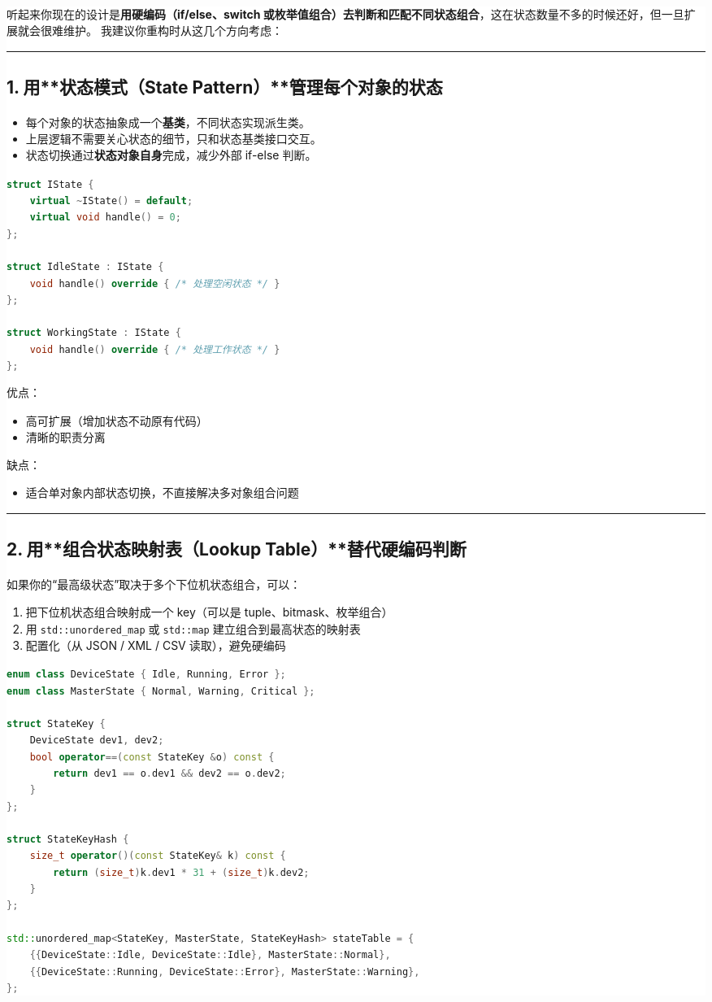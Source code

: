 听起来你现在的设计是**用硬编码（if/else、switch 或枚举值组合）去判断和匹配不同状态组合**，这在状态数量不多的时候还好，但一旦扩展就会很难维护。
我建议你重构时从这几个方向考虑：

---

## 1. 用\*\*状态模式（State Pattern）\*\*管理每个对象的状态

* 每个对象的状态抽象成一个**基类**，不同状态实现派生类。
* 上层逻辑不需要关心状态的细节，只和状态基类接口交互。
* 状态切换通过**状态对象自身**完成，减少外部 if-else 判断。

```cpp
struct IState {
    virtual ~IState() = default;
    virtual void handle() = 0;
};

struct IdleState : IState {
    void handle() override { /* 处理空闲状态 */ }
};

struct WorkingState : IState {
    void handle() override { /* 处理工作状态 */ }
};
```

优点：

* 高可扩展（增加状态不动原有代码）
* 清晰的职责分离

缺点：

* 适合单对象内部状态切换，不直接解决多对象组合问题

---

## 2. 用\*\*组合状态映射表（Lookup Table）\*\*替代硬编码判断

如果你的“最高级状态”取决于多个下位机状态组合，可以：

1. 把下位机状态组合映射成一个 key（可以是 tuple、bitmask、枚举组合）
2. 用 `std::unordered_map` 或 `std::map` 建立组合到最高状态的映射表
3. 配置化（从 JSON / XML / CSV 读取），避免硬编码

```cpp
enum class DeviceState { Idle, Running, Error };
enum class MasterState { Normal, Warning, Critical };

struct StateKey {
    DeviceState dev1, dev2;
    bool operator==(const StateKey &o) const {
        return dev1 == o.dev1 && dev2 == o.dev2;
    }
};

struct StateKeyHash {
    size_t operator()(const StateKey& k) const {
        return (size_t)k.dev1 * 31 + (size_t)k.dev2;
    }
};

std::unordered_map<StateKey, MasterState, StateKeyHash> stateTable = {
    {{DeviceState::Idle, DeviceState::Idle}, MasterState::Normal},
    {{DeviceState::Running, DeviceState::Error}, MasterState::Warning},
};
```
